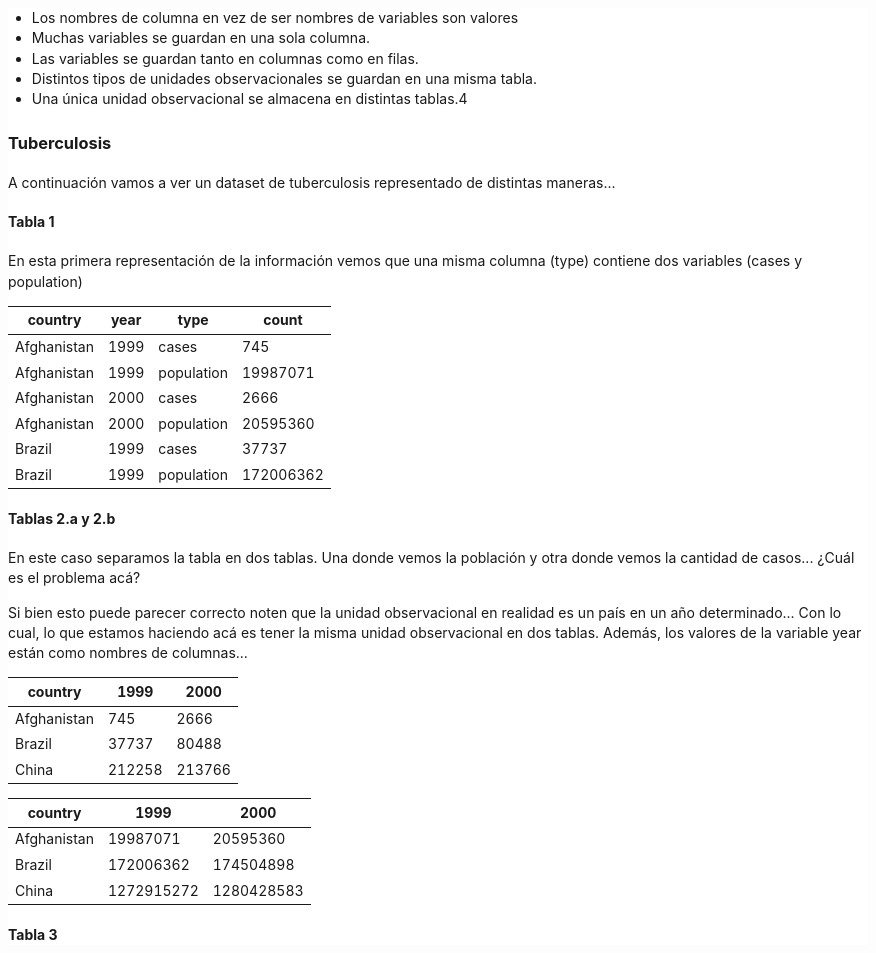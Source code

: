 - Los nombres de columna en vez de ser nombres de variables son valores
- Muchas variables se guardan en una sola columna.
- Las variables se guardan tanto en columnas como en filas.
- Distintos tipos de unidades observacionales se guardan en una misma tabla.
- Una única unidad observacional se almacena en distintas tablas.4

### Tuberculosis

A continuación vamos a ver un dataset de tuberculosis representado de distintas maneras...

#### Tabla 1

En esta primera representación de la información vemos que una misma columna (type) contiene dos variables (cases y population)

|country|year|type|count|
| --- | --- | --- | --- |
|Afghanistan|1999|cases|745|
|Afghanistan|1999|population|19987071|
|Afghanistan|2000|cases|2666|
|Afghanistan|2000|population|20595360|
|Brazil|1999|cases|37737|
|Brazil|1999|population|172006362|

#### Tablas 2.a y 2.b
En este caso separamos la tabla en dos tablas. Una donde vemos la población y otra donde vemos la cantidad de casos... ¿Cuál es el problema acá?

Si bien esto puede parecer correcto noten que la unidad observacional en realidad es un país en un año determinado... Con lo cual, lo que estamos haciendo acá es tener la misma unidad observacional en dos tablas. Además, los valores de la variable year están como nombres de columnas...


|country|1999|2000|
| --- | --- | --- |
|Afghanistan|745|2666|
|Brazil|37737|80488|
|China|212258|213766|

|country|1999|2000|
| --- | --- | --- |
|Afghanistan|19987071|20595360|
|Brazil|172006362|174504898|
|China|1272915272|1280428583|

#### Tabla 3
